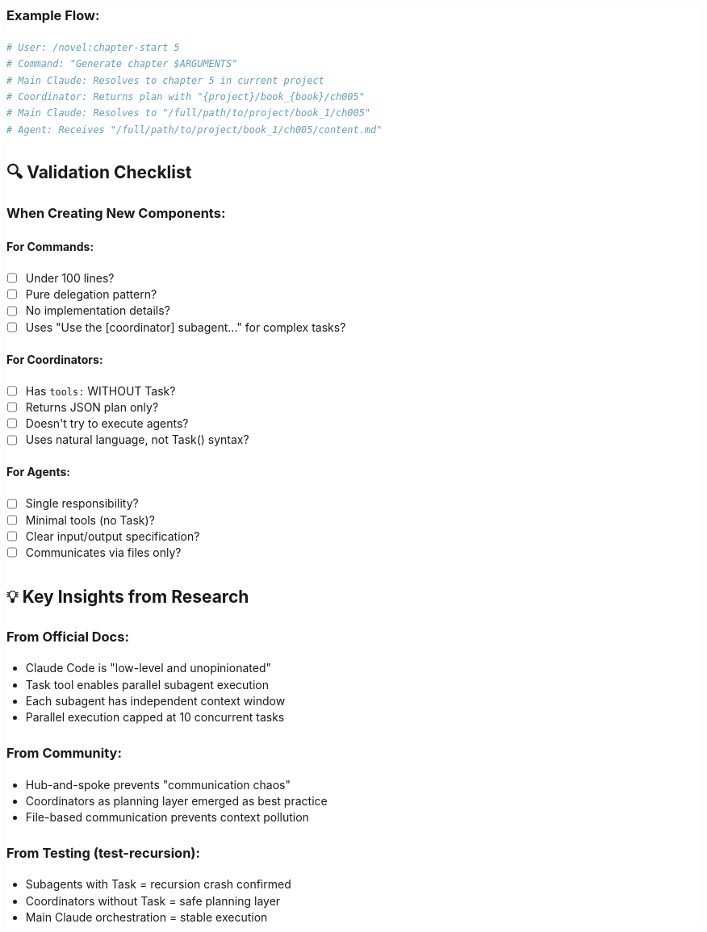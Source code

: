 ### Example Flow:
```python
# User: /novel:chapter-start 5
# Command: "Generate chapter $ARGUMENTS"
# Main Claude: Resolves to chapter 5 in current project
# Coordinator: Returns plan with "{project}/book_{book}/ch005"
# Main Claude: Resolves to "/full/path/to/project/book_1/ch005"
# Agent: Receives "/full/path/to/project/book_1/ch005/content.md"
```

## 🔍 Validation Checklist

### When Creating New Components:

#### For Commands:
- [ ] Under 100 lines?
- [ ] Pure delegation pattern?
- [ ] No implementation details?
- [ ] Uses "Use the [coordinator] subagent..." for complex tasks?

#### For Coordinators:
- [ ] Has `tools:` WITHOUT Task?
- [ ] Returns JSON plan only?
- [ ] Doesn't try to execute agents?
- [ ] Uses natural language, not Task() syntax?

#### For Agents:
- [ ] Single responsibility?
- [ ] Minimal tools (no Task)?
- [ ] Clear input/output specification?
- [ ] Communicates via files only?

## 💡 Key Insights from Research

### From Official Docs:
- Claude Code is "low-level and unopinionated"
- Task tool enables parallel subagent execution
- Each subagent has independent context window
- Parallel execution capped at 10 concurrent tasks

### From Community:
- Hub-and-spoke prevents "communication chaos"
- Coordinators as planning layer emerged as best practice
- File-based communication prevents context pollution

### From Testing (test-recursion):
- Subagents with Task = recursion crash confirmed
- Coordinators without Task = safe planning layer
- Main Claude orchestration = stable execution
